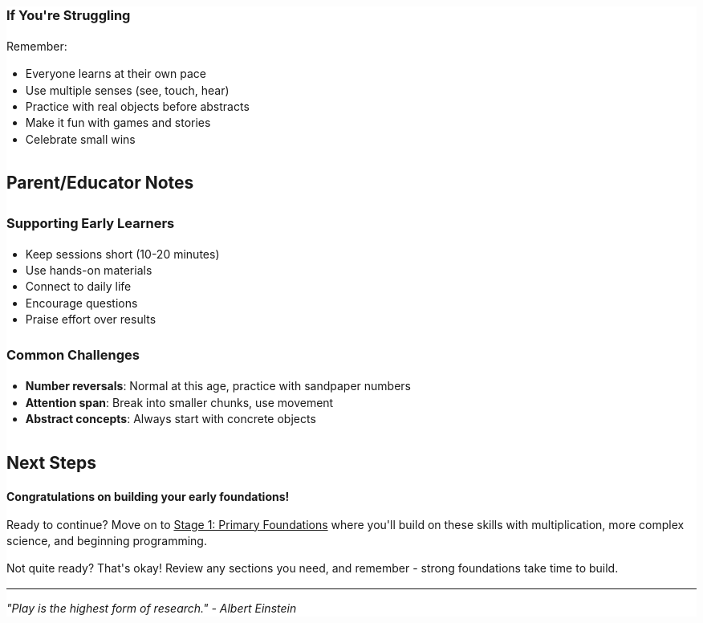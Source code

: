 ### If You're Struggling
Remember:
- Everyone learns at their own pace
- Use multiple senses (see, touch, hear)
- Practice with real objects before abstracts
- Make it fun with games and stories
- Celebrate small wins

## Parent/Educator Notes

### Supporting Early Learners
- Keep sessions short (10-20 minutes)
- Use hands-on materials
- Connect to daily life
- Encourage questions
- Praise effort over results

### Common Challenges
- **Number reversals**: Normal at this age, practice with sandpaper numbers
- **Attention span**: Break into smaller chunks, use movement
- **Abstract concepts**: Always start with concrete objects

## Next Steps

**Congratulations on building your early foundations!**

Ready to continue? Move on to [Stage 1: Primary Foundations](stage-1-primary.md) where you'll build on these skills with multiplication, more complex science, and beginning programming.

Not quite ready? That's okay! Review any sections you need, and remember - strong foundations take time to build.

---

*"Play is the highest form of research." - Albert Einstein*
